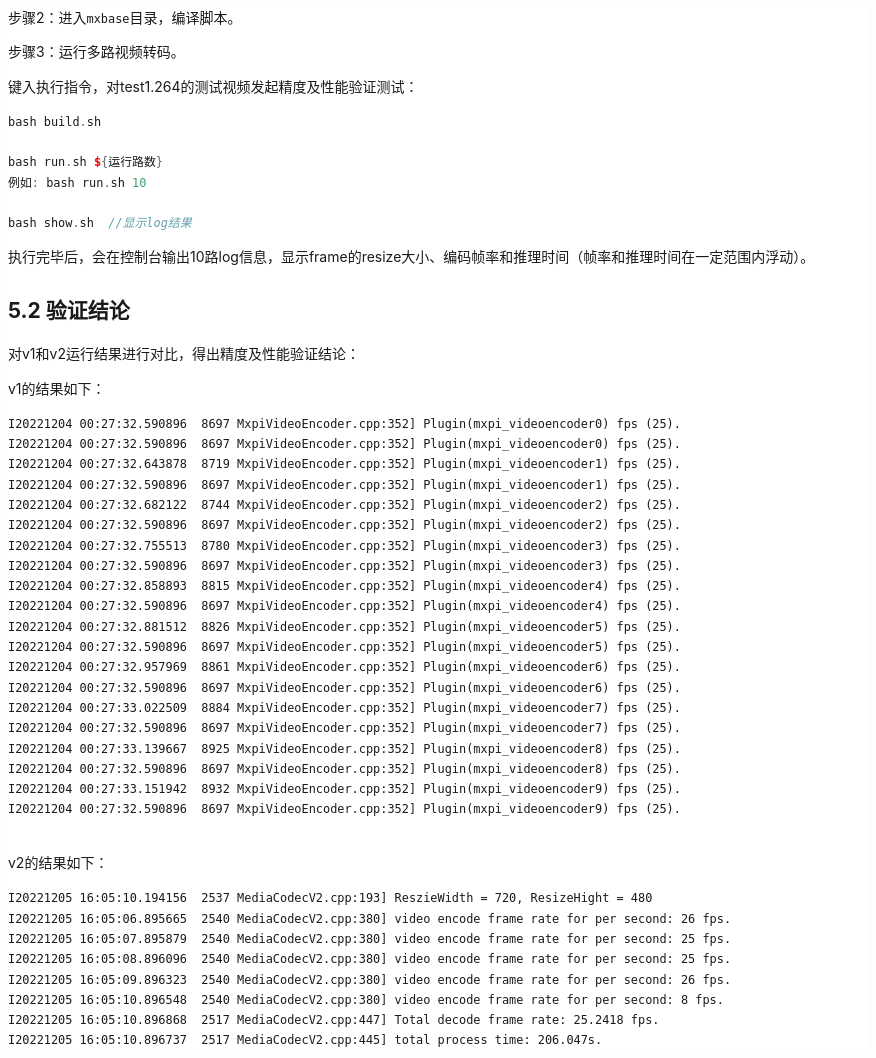 步骤2：进入`mxbase`目录，编译脚本。

步骤3：运行多路视频转码。

键入执行指令，对test1.264的测试视频发起精度及性能验证测试：

```c++
bash build.sh

bash run.sh ${运行路数}
例如: bash run.sh 10

bash show.sh  //显示log结果
```
执行完毕后，会在控制台输出10路log信息，显示frame的resize大小、编码帧率和推理时间（帧率和推理时间在一定范围内浮动）。

## 5.2 验证结论

对v1和v2运行结果进行对比，得出精度及性能验证结论：

v1的结果如下：

```
I20221204 00:27:32.590896  8697 MxpiVideoEncoder.cpp:352] Plugin(mxpi_videoencoder0) fps (25).
I20221204 00:27:32.590896  8697 MxpiVideoEncoder.cpp:352] Plugin(mxpi_videoencoder0) fps (25).
I20221204 00:27:32.643878  8719 MxpiVideoEncoder.cpp:352] Plugin(mxpi_videoencoder1) fps (25).
I20221204 00:27:32.590896  8697 MxpiVideoEncoder.cpp:352] Plugin(mxpi_videoencoder1) fps (25).
I20221204 00:27:32.682122  8744 MxpiVideoEncoder.cpp:352] Plugin(mxpi_videoencoder2) fps (25).
I20221204 00:27:32.590896  8697 MxpiVideoEncoder.cpp:352] Plugin(mxpi_videoencoder2) fps (25).
I20221204 00:27:32.755513  8780 MxpiVideoEncoder.cpp:352] Plugin(mxpi_videoencoder3) fps (25).
I20221204 00:27:32.590896  8697 MxpiVideoEncoder.cpp:352] Plugin(mxpi_videoencoder3) fps (25).
I20221204 00:27:32.858893  8815 MxpiVideoEncoder.cpp:352] Plugin(mxpi_videoencoder4) fps (25).
I20221204 00:27:32.590896  8697 MxpiVideoEncoder.cpp:352] Plugin(mxpi_videoencoder4) fps (25).
I20221204 00:27:32.881512  8826 MxpiVideoEncoder.cpp:352] Plugin(mxpi_videoencoder5) fps (25).
I20221204 00:27:32.590896  8697 MxpiVideoEncoder.cpp:352] Plugin(mxpi_videoencoder5) fps (25).
I20221204 00:27:32.957969  8861 MxpiVideoEncoder.cpp:352] Plugin(mxpi_videoencoder6) fps (25).
I20221204 00:27:32.590896  8697 MxpiVideoEncoder.cpp:352] Plugin(mxpi_videoencoder6) fps (25).
I20221204 00:27:33.022509  8884 MxpiVideoEncoder.cpp:352] Plugin(mxpi_videoencoder7) fps (25).
I20221204 00:27:32.590896  8697 MxpiVideoEncoder.cpp:352] Plugin(mxpi_videoencoder7) fps (25).
I20221204 00:27:33.139667  8925 MxpiVideoEncoder.cpp:352] Plugin(mxpi_videoencoder8) fps (25).
I20221204 00:27:32.590896  8697 MxpiVideoEncoder.cpp:352] Plugin(mxpi_videoencoder8) fps (25).
I20221204 00:27:33.151942  8932 MxpiVideoEncoder.cpp:352] Plugin(mxpi_videoencoder9) fps (25).
I20221204 00:27:32.590896  8697 MxpiVideoEncoder.cpp:352] Plugin(mxpi_videoencoder9) fps (25).
    
```

v2的结果如下：
```
I20221205 16:05:10.194156  2537 MediaCodecV2.cpp:193] ReszieWidth = 720, ResizeHight = 480
I20221205 16:05:06.895665  2540 MediaCodecV2.cpp:380] video encode frame rate for per second: 26 fps.
I20221205 16:05:07.895879  2540 MediaCodecV2.cpp:380] video encode frame rate for per second: 25 fps.
I20221205 16:05:08.896096  2540 MediaCodecV2.cpp:380] video encode frame rate for per second: 25 fps.
I20221205 16:05:09.896323  2540 MediaCodecV2.cpp:380] video encode frame rate for per second: 26 fps.
I20221205 16:05:10.896548  2540 MediaCodecV2.cpp:380] video encode frame rate for per second: 8 fps.
I20221205 16:05:10.896868  2517 MediaCodecV2.cpp:447] Total decode frame rate: 25.2418 fps.
I20221205 16:05:10.896737  2517 MediaCodecV2.cpp:445] total process time: 206.047s.
```
